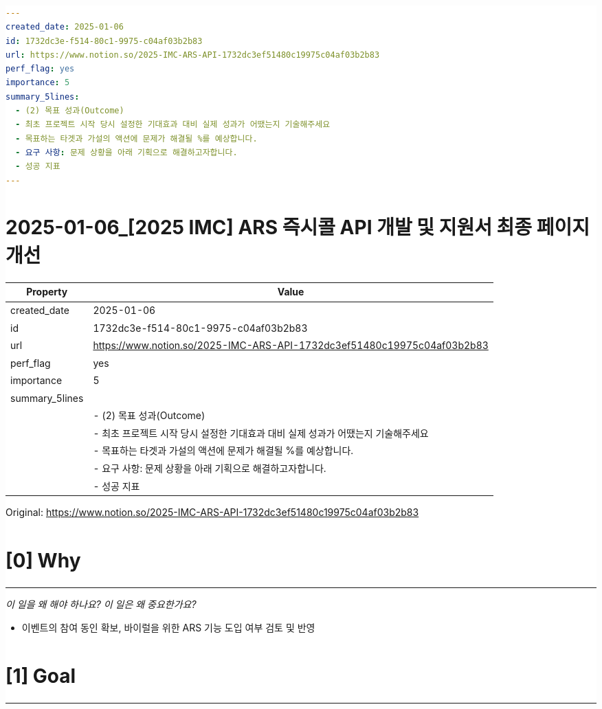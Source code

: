```yaml
---
created_date: 2025-01-06
id: 1732dc3e-f514-80c1-9975-c04af03b2b83
url: https://www.notion.so/2025-IMC-ARS-API-1732dc3ef51480c19975c04af03b2b83
perf_flag: yes
importance: 5
summary_5lines:
  - (2) 목표 성과(Outcome)
  - 최초 프로젝트 시작 당시 설정한 기대효과 대비 실제 성과가 어땠는지 기술해주세요
  - 목표하는 타겟과 가설의 액션에 문제가 해결될 %를 예상합니다.
  - 요구 사항: 문제 상황을 아래 기획으로 해결하고자합니다.
  - 성공 지표
---
```


# 2025-01-06_[2025 IMC] ARS 즉시콜 API 개발 및 지원서 최종 페이지 개선

| Property | Value |
| --- | --- |
| created_date | 2025-01-06 |
| id | 1732dc3e-f514-80c1-9975-c04af03b2b83 |
| url | https://www.notion.so/2025-IMC-ARS-API-1732dc3ef51480c19975c04af03b2b83 |
| perf_flag | yes |
| importance | 5 |
| summary_5lines | |
|  | - (2) 목표 성과(Outcome) |
|  | - 최초 프로젝트 시작 당시 설정한 기대효과 대비 실제 성과가 어땠는지 기술해주세요 |
|  | - 목표하는 타겟과 가설의 액션에 문제가 해결될 %를 예상합니다. |
|  | - 요구 사항: 문제 상황을 아래 기획으로 해결하고자합니다. |
|  | - 성공 지표 |

Original: https://www.notion.so/2025-IMC-ARS-API-1732dc3ef51480c19975c04af03b2b83

# [0] Why

---
*이 일을 왜 해야 하나요? 이 일은 왜 중요한가요?*
- 이벤트의 참여 동인 확보, 바이럴을 위한 ARS 기능 도입 여부 검토 및 반영

# [1] Goal

---